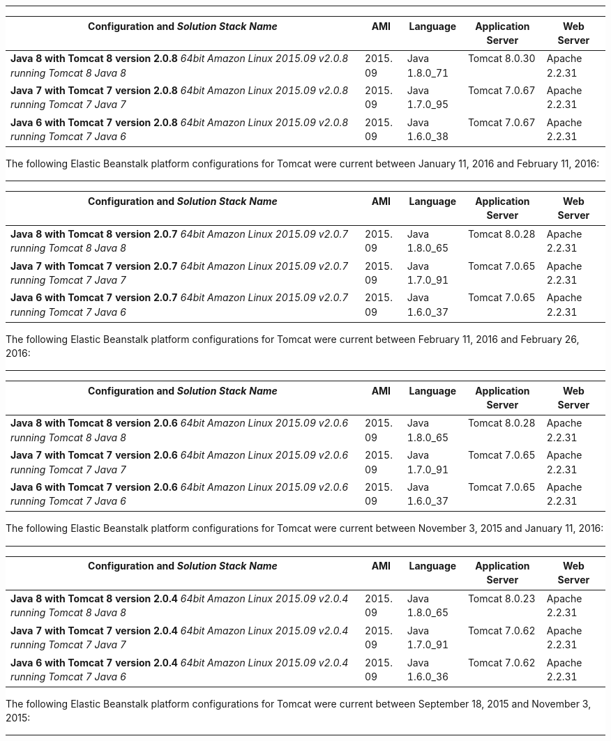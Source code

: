 
****  

|  Configuration and *Solution Stack Name*  |  AMI  |  Language  |  Application Server  |  Web Server  | 
| --- | --- | --- | --- | --- | 
|  **Java 8 with Tomcat 8 version 2\.0\.8** *64bit Amazon Linux 2015\.09 v2\.0\.8 running Tomcat 8 Java 8*  |  2015\.09  |  Java 1\.8\.0\_71  |  Tomcat 8\.0\.30  |  Apache 2\.2\.31  | 
|  **Java 7 with Tomcat 7 version 2\.0\.8** *64bit Amazon Linux 2015\.09 v2\.0\.8 running Tomcat 7 Java 7*  |  2015\.09  |  Java 1\.7\.0\_95  |  Tomcat 7\.0\.67  |  Apache 2\.2\.31  | 
|  **Java 6 with Tomcat 7 version 2\.0\.8** *64bit Amazon Linux 2015\.09 v2\.0\.8 running Tomcat 7 Java 6*  |  2015\.09  |  Java 1\.6\.0\_38  |  Tomcat 7\.0\.67  |  Apache 2\.2\.31  | 

The following Elastic Beanstalk platform configurations for Tomcat were current between January 11, 2016 and February 11, 2016:


****  

|  Configuration and *Solution Stack Name*  |  AMI  |  Language  |  Application Server  |  Web Server  | 
| --- | --- | --- | --- | --- | 
|  **Java 8 with Tomcat 8 version 2\.0\.7** *64bit Amazon Linux 2015\.09 v2\.0\.7 running Tomcat 8 Java 8*  |  2015\.09  |  Java 1\.8\.0\_65  |  Tomcat 8\.0\.28  |  Apache 2\.2\.31  | 
|  **Java 7 with Tomcat 7 version 2\.0\.7** *64bit Amazon Linux 2015\.09 v2\.0\.7 running Tomcat 7 Java 7*  |  2015\.09  |  Java 1\.7\.0\_91  |  Tomcat 7\.0\.65  |  Apache 2\.2\.31  | 
|  **Java 6 with Tomcat 7 version 2\.0\.7** *64bit Amazon Linux 2015\.09 v2\.0\.7 running Tomcat 7 Java 6*  |  2015\.09  |  Java 1\.6\.0\_37  |  Tomcat 7\.0\.65  |  Apache 2\.2\.31  | 

The following Elastic Beanstalk platform configurations for Tomcat were current between February 11, 2016 and February 26, 2016:


****  

|  Configuration and *Solution Stack Name*  |  AMI  |  Language  |  Application Server  |  Web Server  | 
| --- | --- | --- | --- | --- | 
|  **Java 8 with Tomcat 8 version 2\.0\.6** *64bit Amazon Linux 2015\.09 v2\.0\.6 running Tomcat 8 Java 8*  |  2015\.09  |  Java 1\.8\.0\_65  |  Tomcat 8\.0\.28  |  Apache 2\.2\.31  | 
|  **Java 7 with Tomcat 7 version 2\.0\.6** *64bit Amazon Linux 2015\.09 v2\.0\.6 running Tomcat 7 Java 7*  |  2015\.09  |  Java 1\.7\.0\_91  |  Tomcat 7\.0\.65  |  Apache 2\.2\.31  | 
|  **Java 6 with Tomcat 7 version 2\.0\.6** *64bit Amazon Linux 2015\.09 v2\.0\.6 running Tomcat 7 Java 6*  |  2015\.09  |  Java 1\.6\.0\_37  |  Tomcat 7\.0\.65  |  Apache 2\.2\.31  | 

The following Elastic Beanstalk platform configurations for Tomcat were current between November 3, 2015 and January 11, 2016:


****  

|  Configuration and *Solution Stack Name*  |  AMI  |  Language  |  Application Server  |  Web Server  | 
| --- | --- | --- | --- | --- | 
|  **Java 8 with Tomcat 8 version 2\.0\.4** *64bit Amazon Linux 2015\.09 v2\.0\.4 running Tomcat 8 Java 8*  |  2015\.09  |  Java 1\.8\.0\_65  |  Tomcat 8\.0\.23  |  Apache 2\.2\.31  | 
|  **Java 7 with Tomcat 7 version 2\.0\.4** *64bit Amazon Linux 2015\.09 v2\.0\.4 running Tomcat 7 Java 7*  |  2015\.09  |  Java 1\.7\.0\_91  |  Tomcat 7\.0\.62  |  Apache 2\.2\.31  | 
|  **Java 6 with Tomcat 7 version 2\.0\.4** *64bit Amazon Linux 2015\.09 v2\.0\.4 running Tomcat 7 Java 6*  |  2015\.09  |  Java 1\.6\.0\_36  |  Tomcat 7\.0\.62  |  Apache 2\.2\.31  | 

The following Elastic Beanstalk platform configurations for Tomcat were current between September 18, 2015 and November 3, 2015:


****  
